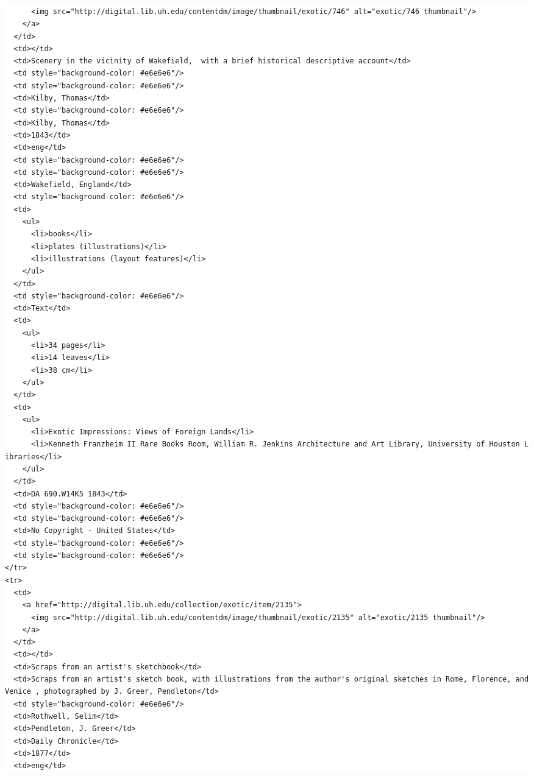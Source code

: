           <img src="http://digital.lib.uh.edu/contentdm/image/thumbnail/exotic/746" alt="exotic/746 thumbnail"/>
        </a>
      </td>
      <td></td>
      <td>Scenery in the vicinity of Wakefield,  with a brief historical descriptive account</td>
      <td style="background-color: #e6e6e6"/>
      <td style="background-color: #e6e6e6"/>
      <td>Kilby, Thomas</td>
      <td style="background-color: #e6e6e6"/>
      <td>Kilby, Thomas</td>
      <td>1843</td>
      <td>eng</td>
      <td style="background-color: #e6e6e6"/>
      <td style="background-color: #e6e6e6"/>
      <td>Wakefield, England</td>
      <td style="background-color: #e6e6e6"/>
      <td>
        <ul>
          <li>books</li>
          <li>plates (illustrations)</li>
          <li>illustrations (layout features)</li>
        </ul>
      </td>
      <td style="background-color: #e6e6e6"/>
      <td>Text</td>
      <td>
        <ul>
          <li>34 pages</li>
          <li>14 leaves</li>
          <li>38 cm</li>
        </ul>
      </td>
      <td>
        <ul>
          <li>Exotic Impressions: Views of Foreign Lands</li>
          <li>Kenneth Franzheim II Rare Books Room, William R. Jenkins Architecture and Art Library, University of Houston Libraries</li>
        </ul>
      </td>
      <td>DA 690.W14K5 1843</td>
      <td style="background-color: #e6e6e6"/>
      <td style="background-color: #e6e6e6"/>
      <td>No Copyright - United States</td>
      <td style="background-color: #e6e6e6"/>
      <td style="background-color: #e6e6e6"/>
    </tr>
    <tr>
      <td>
        <a href="http://digital.lib.uh.edu/collection/exotic/item/2135">
          <img src="http://digital.lib.uh.edu/contentdm/image/thumbnail/exotic/2135" alt="exotic/2135 thumbnail"/>
        </a>
      </td>
      <td></td>
      <td>Scraps from an artist's sketchbook</td>
      <td>Scraps from an artist's sketch book, with illustrations from the author's original sketches in Rome, Florence, and Venice , photographed by J. Greer, Pendleton</td>
      <td style="background-color: #e6e6e6"/>
      <td>Rothwell, Selim</td>
      <td>Pendleton, J. Greer</td>
      <td>Daily Chronicle</td>
      <td>1877</td>
      <td>eng</td>